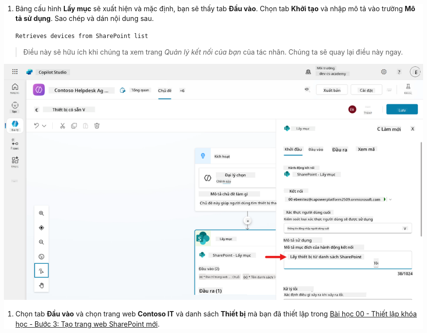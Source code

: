 1. Bảng cấu hình **Lấy mục** sẽ xuất hiện và mặc định, bạn sẽ thấy tab **Đầu vào**. Chọn tab **Khởi tạo** và nhập mô tả vào trường **Mô tả sử dụng**. Sao chép và dán nội dung sau.

    ```text
    Retrieves devices from SharePoint list
    ```

> Điều này sẽ hữu ích khi chúng ta xem trang _Quản lý kết nối của bạn_ của tác nhân. Chúng ta sẽ quay lại điều này ngay.

![Mô tả Lấy mục](../../../../../translated_images/7.3_09_UpdateDescription.76a8d2ebddd4c3e4ca423daad7485afa60f31f37c97e16529d94e224f9709d60.vi.png)

1. Chọn tab **Đầu vào** và chọn trang web **Contoso IT** và danh sách **Thiết bị** mà bạn đã thiết lập trong [Bài học 00 - Thiết lập khóa học - Bước 3: Tạo trang web SharePoint mới](../00-course-setup/README.md#step-4-create-new-sharepoint-site).
